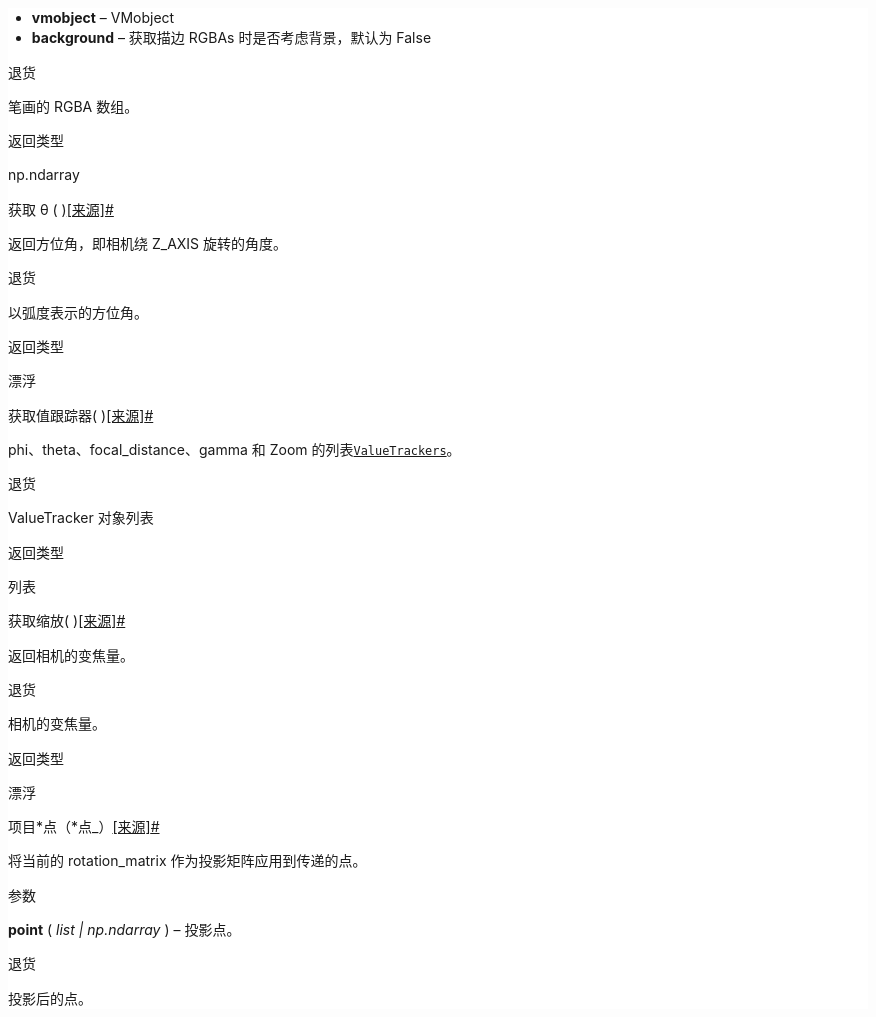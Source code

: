 - **vmobject** – VMobject
- **background** – 获取描边 RGBAs 时是否考虑背景，默认为 False

退货

笔画的 RGBA 数组。

返回类型

np.ndarray

获取 θ ( )[\[来源\]](../_modules/manim/camera/three_d_camera.html#ThreeDCamera.get_theta)[#](#manim.camera.three_d_camera.ThreeDCamera.get_theta "此定义的固定链接")

返回方位角，即相机绕 Z_AXIS 旋转的角度。

退货

以弧度表示的方位角。

返回类型

漂浮

获取值跟踪器( )[\[来源\]](../_modules/manim/camera/three_d_camera.html#ThreeDCamera.get_value_trackers)[#](#manim.camera.three_d_camera.ThreeDCamera.get_value_trackers "此定义的固定链接")

phi、theta、focal_distance、gamma 和 Zoom 的列表[`ValueTrackers`](manim.mobject.value_tracker.ValueTracker.html#manim.mobject.value_tracker.ValueTracker "manim.mobject.value_tracker.ValueTracker")。

退货

ValueTracker 对象列表

返回类型

列表

获取缩放( )[\[来源\]](../_modules/manim/camera/three_d_camera.html#ThreeDCamera.get_zoom)[#](#manim.camera.three_d_camera.ThreeDCamera.get_zoom "此定义的固定链接")

返回相机的变焦量。

退货

相机的变焦量。

返回类型

漂浮

项目*点（*点\_）[\[来源\]](../_modules/manim/camera/three_d_camera.html#ThreeDCamera.project_point)[#](#manim.camera.three_d_camera.ThreeDCamera.project_point "此定义的固定链接")

将当前的 rotation_matrix 作为投影矩阵应用到传递的点。

参数

**point** ( _list_ _|_ _np.ndarray_ ) – 投影点。

退货

投影后的点。
